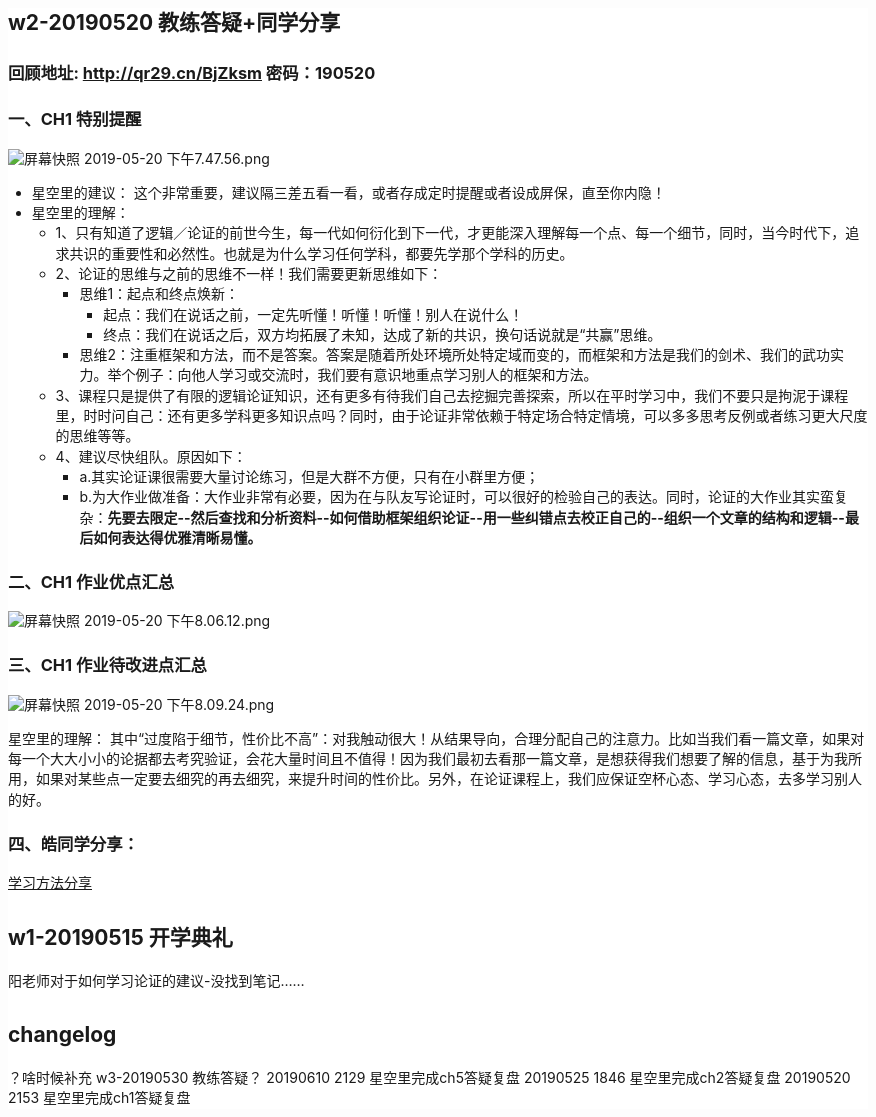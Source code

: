 
## w2-20190520 教练答疑+同学分享
### 回顾地址: http://qr29.cn/BjZksm  密码：190520

### 一、CH1 特别提醒
![屏幕快照 2019-05-20 下午7.47.56.png](https://i.loli.net/2019/05/20/5ce2a8495891b97915.png)

- 星空里的建议：
这个非常重要，建议隔三差五看一看，或者存成定时提醒或者设成屏保，直至你内隐！
- 星空里的理解：
  - 1、只有知道了逻辑／论证的前世今生，每一代如何衍化到下一代，才更能深入理解每一个点、每一个细节，同时，当今时代下，追求共识的重要性和必然性。也就是为什么学习任何学科，都要先学那个学科的历史。
  - 2、论证的思维与之前的思维不一样！我们需要更新思维如下：
       - 思维1：起点和终点焕新：
            - 起点：我们在说话之前，一定先听懂！听懂！听懂！别人在说什么！
            - 终点：我们在说话之后，双方均拓展了未知，达成了新的共识，换句话说就是“共赢”思维。
       - 思维2：注重框架和方法，而不是答案。答案是随着所处环境所处特定域而变的，而框架和方法是我们的剑术、我们的武功实力。举个例子：向他人学习或交流时，我们要有意识地重点学习别人的框架和方法。
  - 3、课程只是提供了有限的逻辑论证知识，还有更多有待我们自己去挖掘完善探索，所以在平时学习中，我们不要只是拘泥于课程里，时时问自己：还有更多学科更多知识点吗？同时，由于论证非常依赖于特定场合特定情境，可以多多思考反例或者练习更大尺度的思维等等。
  - 4、建议尽快组队。原因如下：
       - a.其实论证课很需要大量讨论练习，但是大群不方便，只有在小群里方便；
       - b.为大作业做准备：大作业非常有必要，因为在与队友写论证时，可以很好的检验自己的表达。同时，论证的大作业其实蛮复杂：**先要去限定--然后查找和分析资料--如何借助框架组织论证--用一些纠错点去校正自己的--组织一个文章的结构和逻辑--最后如何表达得优雅清晰易懂。**

### 二、CH1 作业优点汇总
![屏幕快照 2019-05-20 下午8.06.12.png](https://i.loli.net/2019/05/20/5ce2a84b6f03e87602.png)
### 三、CH1 作业待改进点汇总
![屏幕快照 2019-05-20 下午8.09.24.png](https://i.loli.net/2019/05/20/5ce2a84cdae6822005.png)

星空里的理解：
其中“过度陷于细节，性价比不高”：对我触动很大！从结果导向，合理分配自己的注意力。比如当我们看一篇文章，如果对每一个大大小小的论据都去考究验证，会花大量时间且不值得！因为我们最初去看那一篇文章，是想获得我们想要了解的信息，基于为我所用，如果对某些点一定要去细究的再去细究，来提升时间的性价比。另外，在论证课程上，我们应保证空杯心态、学习心态，去多学习别人的好。

### 四、皓同学分享：
[学习方法分享](https://github.com/kiaorahao/AA002_Template/blob/master/190520%E5%88%86%E4%BA%AB.md)


## w1-20190515 开学典礼
阳老师对于如何学习论证的建议-没找到笔记……

## changelog
？啥时候补充 w3-20190530 教练答疑？
20190610 2129 星空里完成ch5答疑复盘
20190525 1846 星空里完成ch2答疑复盘
20190520 2153 星空里完成ch1答疑复盘
